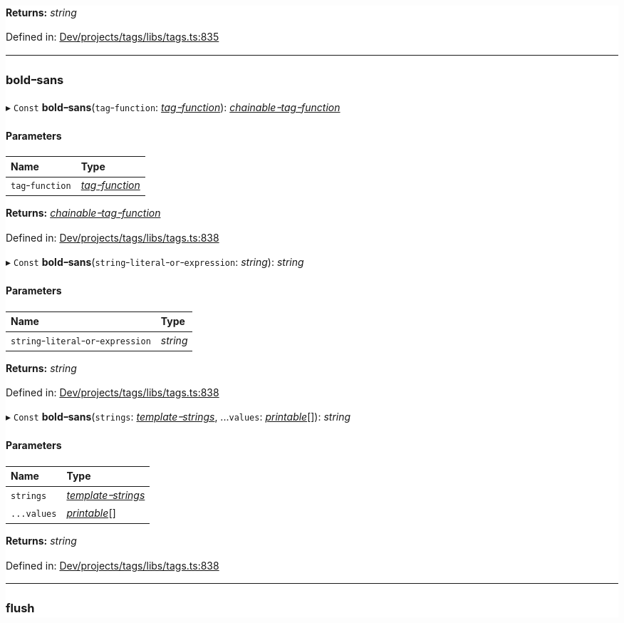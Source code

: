 **Returns:** *string*

Defined in: [Dev/projects/tags/libs/tags.ts:835](https://github.com/jr-grenoble/tags/blob/a1f675c/libs/tags.ts#L835)

___

### boldｰsans

▸ `Const` **boldｰsans**(`tagｰfunction`: [*tagｰfunction*](interfaces/tag_function.md)): [*chainableｰtagｰfunction*](interfaces/chainable_tag_function.md)

#### Parameters

| Name | Type |
| :------ | :------ |
| `tagｰfunction` | [*tagｰfunction*](interfaces/tag_function.md) |

**Returns:** [*chainableｰtagｰfunction*](interfaces/chainable_tag_function.md)

Defined in: [Dev/projects/tags/libs/tags.ts:838](https://github.com/jr-grenoble/tags/blob/a1f675c/libs/tags.ts#L838)

▸ `Const` **boldｰsans**(`stringｰliteralｰorｰexpression`: *string*): *string*

#### Parameters

| Name | Type |
| :------ | :------ |
| `stringｰliteralｰorｰexpression` | *string* |

**Returns:** *string*

Defined in: [Dev/projects/tags/libs/tags.ts:838](https://github.com/jr-grenoble/tags/blob/a1f675c/libs/tags.ts#L838)

▸ `Const` **boldｰsans**(`strings`: [*templateｰstrings*](interfaces/template_strings.md), ...`values`: [*printable*](interfaces/printable.md)[]): *string*

#### Parameters

| Name | Type |
| :------ | :------ |
| `strings` | [*templateｰstrings*](interfaces/template_strings.md) |
| `...values` | [*printable*](interfaces/printable.md)[] |

**Returns:** *string*

Defined in: [Dev/projects/tags/libs/tags.ts:838](https://github.com/jr-grenoble/tags/blob/a1f675c/libs/tags.ts#L838)

___

### flush
